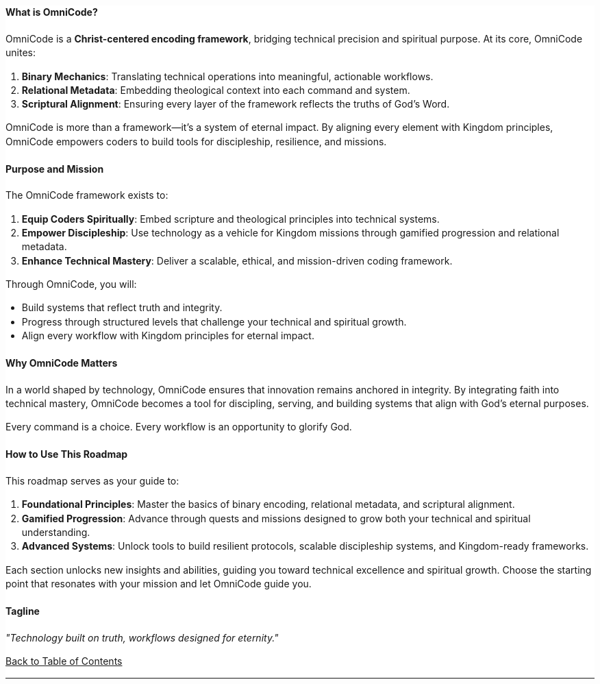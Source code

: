 #### **What is OmniCode?**

OmniCode is a **Christ-centered encoding framework**, bridging technical precision and spiritual purpose. At its core, OmniCode unites:

1. **Binary Mechanics**: Translating technical operations into meaningful, actionable workflows.
2. **Relational Metadata**: Embedding theological context into each command and system.
3. **Scriptural Alignment**: Ensuring every layer of the framework reflects the truths of God’s Word.

OmniCode is more than a framework—it’s a system of eternal impact. By aligning every element with Kingdom principles, OmniCode empowers coders to build tools for discipleship, resilience, and missions.

#### **Purpose and Mission**

The OmniCode framework exists to:

1. **Equip Coders Spiritually**: Embed scripture and theological principles into technical systems.
2. **Empower Discipleship**: Use technology as a vehicle for Kingdom missions through gamified progression and relational metadata.
3. **Enhance Technical Mastery**: Deliver a scalable, ethical, and mission-driven coding framework.

Through OmniCode, you will:

- Build systems that reflect truth and integrity.
- Progress through structured levels that challenge your technical and spiritual growth.
- Align every workflow with Kingdom principles for eternal impact.

#### **Why OmniCode Matters**

In a world shaped by technology, OmniCode ensures that innovation remains anchored in integrity. By integrating faith into technical mastery, OmniCode becomes a tool for discipling, serving, and building systems that align with God’s eternal purposes.

Every command is a choice. Every workflow is an opportunity to glorify God.

#### **How to Use This Roadmap**

This roadmap serves as your guide to:

1. **Foundational Principles**: Master the basics of binary encoding, relational metadata, and scriptural alignment.
2. **Gamified Progression**: Advance through quests and missions designed to grow both your technical and spiritual understanding.
3. **Advanced Systems**: Unlock tools to build resilient protocols, scalable discipleship systems, and Kingdom-ready frameworks.

Each section unlocks new insights and abilities, guiding you toward technical excellence and spiritual growth. Choose the starting point that resonates with your mission and let OmniCode guide you.

#### **Tagline**

_"Technology built on truth, workflows designed for eternity."_

[Back to Table of Contents](#table-of-contents---forge-the-path-of-omnicode)

---
